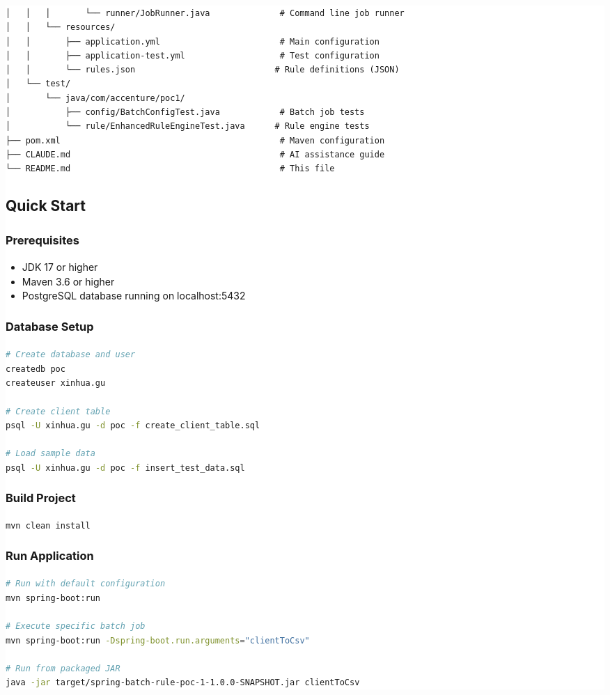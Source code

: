 ```
│   │   │       └── runner/JobRunner.java              # Command line job runner
│   │   └── resources/
│   │       ├── application.yml                        # Main configuration
│   │       ├── application-test.yml                   # Test configuration
│   │       └── rules.json                            # Rule definitions (JSON)
│   └── test/
│       └── java/com/accenture/poc1/
│           ├── config/BatchConfigTest.java            # Batch job tests
│           └── rule/EnhancedRuleEngineTest.java      # Rule engine tests
├── pom.xml                                            # Maven configuration
├── CLAUDE.md                                          # AI assistance guide
└── README.md                                          # This file
```

## Quick Start

### Prerequisites
- JDK 17 or higher
- Maven 3.6 or higher
- PostgreSQL database running on localhost:5432

### Database Setup
```bash
# Create database and user
createdb poc
createuser xinhua.gu

# Create client table
psql -U xinhua.gu -d poc -f create_client_table.sql

# Load sample data
psql -U xinhua.gu -d poc -f insert_test_data.sql
```

### Build Project
```bash
mvn clean install
```

### Run Application
```bash
# Run with default configuration
mvn spring-boot:run

# Execute specific batch job
mvn spring-boot:run -Dspring-boot.run.arguments="clientToCsv"

# Run from packaged JAR
java -jar target/spring-batch-rule-poc-1-1.0.0-SNAPSHOT.jar clientToCsv
```
